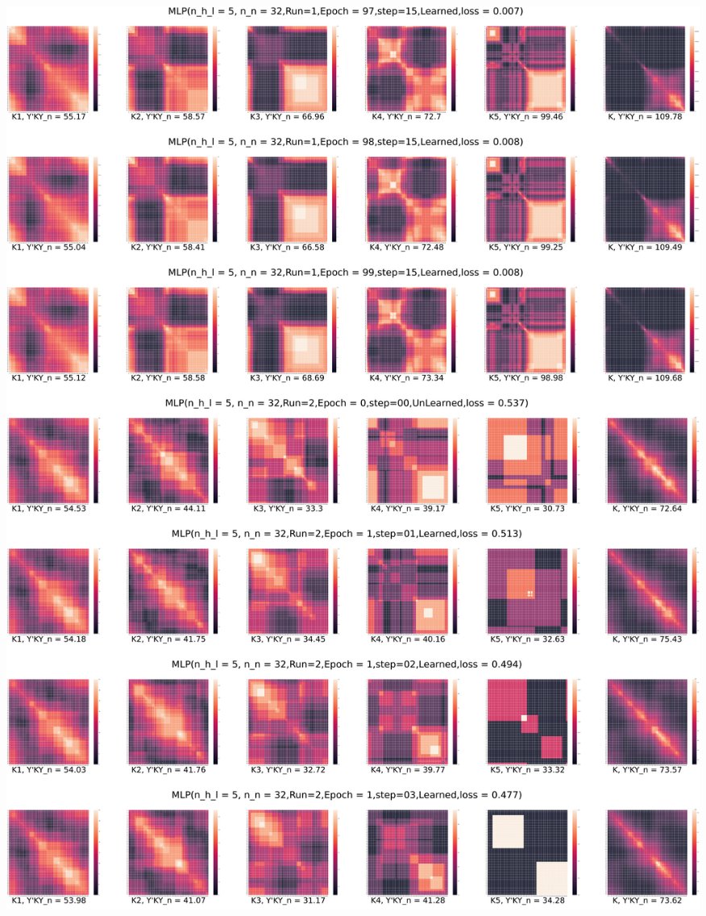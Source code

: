<p align="center"> <img src="MLP_5_32_all_epochs_figs/content//MLP(n_h_l = 5, n_n = 32,Run=1,Epoch = 97,step=15,Learned,loss = 0.007).png" /> </p>
<p align="center"> <img src="MLP_5_32_all_epochs_figs/content//MLP(n_h_l = 5, n_n = 32,Run=1,Epoch = 98,step=15,Learned,loss = 0.008).png" /> </p>
<p align="center"> <img src="MLP_5_32_all_epochs_figs/content//MLP(n_h_l = 5, n_n = 32,Run=1,Epoch = 99,step=15,Learned,loss = 0.008).png" /> </p>
<p align="center"> <img src="MLP_5_32_all_epochs_figs/content//MLP(n_h_l = 5, n_n = 32,Run=2,Epoch = 0,step=00,UnLearned,loss = 0.537).png" /> </p>
<p align="center"> <img src="MLP_5_32_all_epochs_figs/content//MLP(n_h_l = 5, n_n = 32,Run=2,Epoch = 1,step=01,Learned,loss = 0.513).png" /> </p>
<p align="center"> <img src="MLP_5_32_all_epochs_figs/content//MLP(n_h_l = 5, n_n = 32,Run=2,Epoch = 1,step=02,Learned,loss = 0.494).png" /> </p>
<p align="center"> <img src="MLP_5_32_all_epochs_figs/content//MLP(n_h_l = 5, n_n = 32,Run=2,Epoch = 1,step=03,Learned,loss = 0.477).png" /> </p>